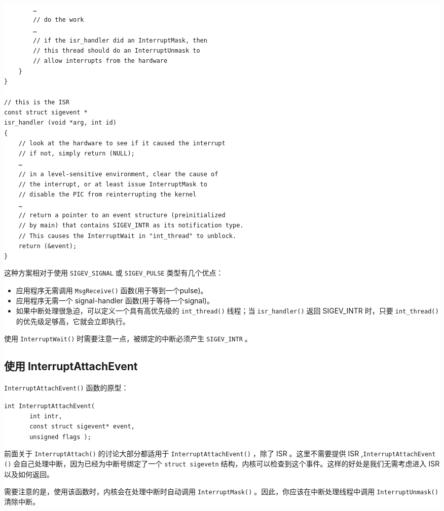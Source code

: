 	
	        …
	        // do the work
	        …
	        // if the isr_handler did an InterruptMask, then
	        // this thread should do an InterruptUnmask to
	        // allow interrupts from the hardware
	    }
	}
	
	// this is the ISR
	const struct sigevent *
	isr_handler (void *arg, int id)
	{
	    // look at the hardware to see if it caused the interrupt
	    // if not, simply return (NULL);
	    …
	    // in a level-sensitive environment, clear the cause of
	    // the interrupt, or at least issue InterruptMask to
	    // disable the PIC from reinterrupting the kernel
	    …
	    // return a pointer to an event structure (preinitialized
	    // by main) that contains SIGEV_INTR as its notification type.
	    // This causes the InterruptWait in "int_thread" to unblock.
	    return (&event);
	}

这种方案相对于使用 `SIGEV_SIGNAL` 或 `SIGEV_PULSE` 类型有几个优点：

* 应用程序无需调用 `MsgReceive()` 函数(用于等到一个pulse)。
* 应用程序无需一个 signal-handler 函数(用于等待一个signal)。
* 如果中断处理很急迫，可以定义一个具有高优先级的 `int_thread()` 线程；当 `isr_handler()` 返回 SIGEV_INTR 时，只要 `int_thread()` 的优先级足够高，它就会立即执行。

使用 `InterruptWait()` 时需要注意一点，被绑定的中断必须产生 `SIGEV_INTR` 。

## 使用 InterruptAttachEvent

`InterruptAttachEvent()` 函数的原型：

	int InterruptAttachEvent( 
	       int intr,
	       const struct sigevent* event,
	       unsigned flags );

前面关于 `InterruptAttach()` 的讨论大部分都适用于 `InterruptAttachEvent()` ，除了 ISR 。这里不需要提供 ISR ,`InterruptAttachEvent()` 会自己处理中断，因为已经为中断号绑定了一个 `struct sigevetn` 结构，内核可以检查到这个事件。这样的好处是我们无需考虑进入 ISR 以及如何返回。

需要注意的是，使用该函数时，内核会在处理中断时自动调用 `InterruptMask()` 。因此，你应该在中断处理线程中调用 `InterruptUnmask()` 清除中断。

